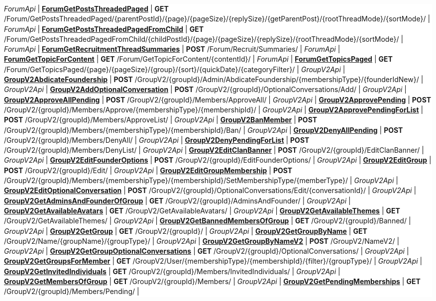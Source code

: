 *ForumApi* | [**ForumGetPostsThreadedPaged**](docs/ForumApi.md#forumgetpoststhreadedpaged) | **GET** /Forum/GetPostsThreadedPaged/{parentPostId}/{page}/{pageSize}/{replySize}/{getParentPost}/{rootThreadMode}/{sortMode}/ | 
*ForumApi* | [**ForumGetPostsThreadedPagedFromChild**](docs/ForumApi.md#forumgetpoststhreadedpagedfromchild) | **GET** /Forum/GetPostsThreadedPagedFromChild/{childPostId}/{page}/{pageSize}/{replySize}/{rootThreadMode}/{sortMode}/ | 
*ForumApi* | [**ForumGetRecruitmentThreadSummaries**](docs/ForumApi.md#forumgetrecruitmentthreadsummaries) | **POST** /Forum/Recruit/Summaries/ | 
*ForumApi* | [**ForumGetTopicForContent**](docs/ForumApi.md#forumgettopicforcontent) | **GET** /Forum/GetTopicForContent/{contentId}/ | 
*ForumApi* | [**ForumGetTopicsPaged**](docs/ForumApi.md#forumgettopicspaged) | **GET** /Forum/GetTopicsPaged/{page}/{pageSize}/{group}/{sort}/{quickDate}/{categoryFilter}/ | 
*GroupV2Api* | [**GroupV2AbdicateFoundership**](docs/GroupV2Api.md#groupv2abdicatefoundership) | **POST** /GroupV2/{groupId}/Admin/AbdicateFoundership/{membershipType}/{founderIdNew}/ | 
*GroupV2Api* | [**GroupV2AddOptionalConversation**](docs/GroupV2Api.md#groupv2addoptionalconversation) | **POST** /GroupV2/{groupId}/OptionalConversations/Add/ | 
*GroupV2Api* | [**GroupV2ApproveAllPending**](docs/GroupV2Api.md#groupv2approveallpending) | **POST** /GroupV2/{groupId}/Members/ApproveAll/ | 
*GroupV2Api* | [**GroupV2ApprovePending**](docs/GroupV2Api.md#groupv2approvepending) | **POST** /GroupV2/{groupId}/Members/Approve/{membershipType}/{membershipId}/ | 
*GroupV2Api* | [**GroupV2ApprovePendingForList**](docs/GroupV2Api.md#groupv2approvependingforlist) | **POST** /GroupV2/{groupId}/Members/ApproveList/ | 
*GroupV2Api* | [**GroupV2BanMember**](docs/GroupV2Api.md#groupv2banmember) | **POST** /GroupV2/{groupId}/Members/{membershipType}/{membershipId}/Ban/ | 
*GroupV2Api* | [**GroupV2DenyAllPending**](docs/GroupV2Api.md#groupv2denyallpending) | **POST** /GroupV2/{groupId}/Members/DenyAll/ | 
*GroupV2Api* | [**GroupV2DenyPendingForList**](docs/GroupV2Api.md#groupv2denypendingforlist) | **POST** /GroupV2/{groupId}/Members/DenyList/ | 
*GroupV2Api* | [**GroupV2EditClanBanner**](docs/GroupV2Api.md#groupv2editclanbanner) | **POST** /GroupV2/{groupId}/EditClanBanner/ | 
*GroupV2Api* | [**GroupV2EditFounderOptions**](docs/GroupV2Api.md#groupv2editfounderoptions) | **POST** /GroupV2/{groupId}/EditFounderOptions/ | 
*GroupV2Api* | [**GroupV2EditGroup**](docs/GroupV2Api.md#groupv2editgroup) | **POST** /GroupV2/{groupId}/Edit/ | 
*GroupV2Api* | [**GroupV2EditGroupMembership**](docs/GroupV2Api.md#groupv2editgroupmembership) | **POST** /GroupV2/{groupId}/Members/{membershipType}/{membershipId}/SetMembershipType/{memberType}/ | 
*GroupV2Api* | [**GroupV2EditOptionalConversation**](docs/GroupV2Api.md#groupv2editoptionalconversation) | **POST** /GroupV2/{groupId}/OptionalConversations/Edit/{conversationId}/ | 
*GroupV2Api* | [**GroupV2GetAdminsAndFounderOfGroup**](docs/GroupV2Api.md#groupv2getadminsandfounderofgroup) | **GET** /GroupV2/{groupId}/AdminsAndFounder/ | 
*GroupV2Api* | [**GroupV2GetAvailableAvatars**](docs/GroupV2Api.md#groupv2getavailableavatars) | **GET** /GroupV2/GetAvailableAvatars/ | 
*GroupV2Api* | [**GroupV2GetAvailableThemes**](docs/GroupV2Api.md#groupv2getavailablethemes) | **GET** /GroupV2/GetAvailableThemes/ | 
*GroupV2Api* | [**GroupV2GetBannedMembersOfGroup**](docs/GroupV2Api.md#groupv2getbannedmembersofgroup) | **GET** /GroupV2/{groupId}/Banned/ | 
*GroupV2Api* | [**GroupV2GetGroup**](docs/GroupV2Api.md#groupv2getgroup) | **GET** /GroupV2/{groupId}/ | 
*GroupV2Api* | [**GroupV2GetGroupByName**](docs/GroupV2Api.md#groupv2getgroupbyname) | **GET** /GroupV2/Name/{groupName}/{groupType}/ | 
*GroupV2Api* | [**GroupV2GetGroupByNameV2**](docs/GroupV2Api.md#groupv2getgroupbynamev2) | **POST** /GroupV2/NameV2/ | 
*GroupV2Api* | [**GroupV2GetGroupOptionalConversations**](docs/GroupV2Api.md#groupv2getgroupoptionalconversations) | **GET** /GroupV2/{groupId}/OptionalConversations/ | 
*GroupV2Api* | [**GroupV2GetGroupsForMember**](docs/GroupV2Api.md#groupv2getgroupsformember) | **GET** /GroupV2/User/{membershipType}/{membershipId}/{filter}/{groupType}/ | 
*GroupV2Api* | [**GroupV2GetInvitedIndividuals**](docs/GroupV2Api.md#groupv2getinvitedindividuals) | **GET** /GroupV2/{groupId}/Members/InvitedIndividuals/ | 
*GroupV2Api* | [**GroupV2GetMembersOfGroup**](docs/GroupV2Api.md#groupv2getmembersofgroup) | **GET** /GroupV2/{groupId}/Members/ | 
*GroupV2Api* | [**GroupV2GetPendingMemberships**](docs/GroupV2Api.md#groupv2getpendingmemberships) | **GET** /GroupV2/{groupId}/Members/Pending/ | 